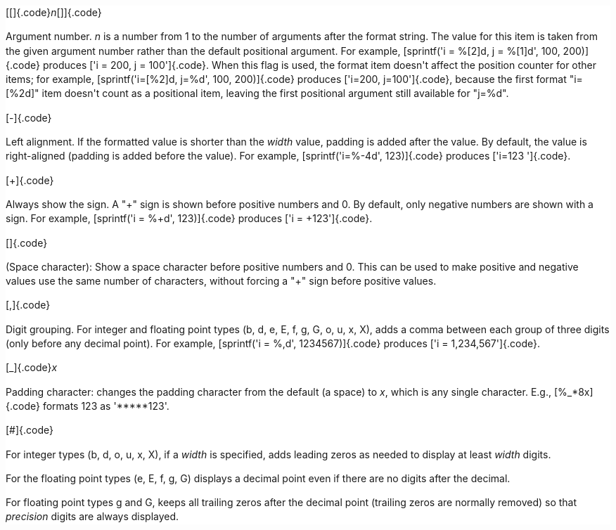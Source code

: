 [\[]{.code}*n*[\]]{.code}

Argument number. *n* is a number from 1 to the number of arguments after
the format string. The value for this item is taken from the given
argument number rather than the default positional argument. For
example, [sprintf(\'i = %\[2\]d, j = %\[1\]d\', 100, 200)]{.code}
produces [\'i = 200, j = 100\']{.code}. When this flag is used, the
format item doesn\'t affect the position counter for other items; for
example, [sprintf(\'i=\[%2\]d, j=%d\', 100, 200)]{.code} produces
[\'i=200, j=100\']{.code}, because the first format \"i=\[%2d\]\" item
doesn\'t count as a positional item, leaving the first positional
argument still available for \"j=%d\".

[-]{.code}

Left alignment. If the formatted value is shorter than the *width*
value, padding is added after the value. By default, the value is
right-aligned (padding is added before the value). For example,
[sprintf(\'i=%-4d\', 123)]{.code} produces [\'i=123 \']{.code}.

[+]{.code}

Always show the sign. A \"+\" sign is shown before positive numbers and
0. By default, only negative numbers are shown with a sign. For example,
[sprintf(\'i = %+d\', 123)]{.code} produces [\'i = +123\']{.code}.

[]{.code}

(Space character): Show a space character before positive numbers and 0.
This can be used to make positive and negative values use the same
number of characters, without forcing a \"+\" sign before positive
values.

[,]{.code}

Digit grouping. For integer and floating point types (b, d, e, E, f, g,
G, o, u, x, X), adds a comma between each group of three digits (only
before any decimal point). For example, [sprintf(\'i = %,d\',
1234567)]{.code} produces [\'i = 1,234,567\']{.code}.

[\_]{.code}*x*

Padding character: changes the padding character from the default (a
space) to *x*, which is any single character. E.g., [%\_\*8x]{.code}
formats 123 as \'\*\*\*\*\*123\'.

[\#]{.code}

For integer types (b, d, o, u, x, X), if a *width* is specified, adds
leading zeros as needed to display at least *width* digits.

For the floating point types (e, E, f, g, G) displays a decimal point
even if there are no digits after the decimal.

For floating point types g and G, keeps all trailing zeros after the
decimal point (trailing zeros are normally removed) so that *precision*
digits are always displayed.
